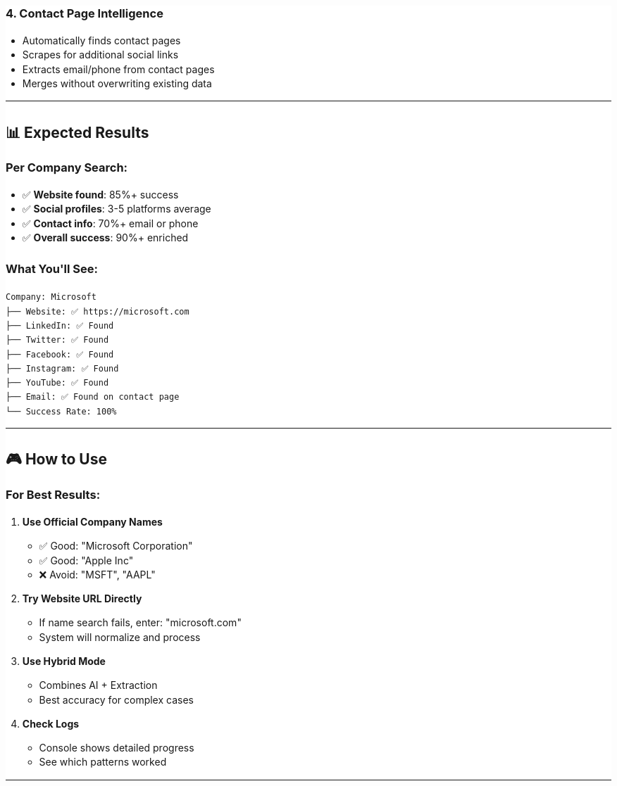 ### 4. **Contact Page Intelligence**
- Automatically finds contact pages
- Scrapes for additional social links
- Extracts email/phone from contact pages
- Merges without overwriting existing data

---

## 📊 Expected Results

### Per Company Search:
- ✅ **Website found**: 85%+ success
- ✅ **Social profiles**: 3-5 platforms average
- ✅ **Contact info**: 70%+ email or phone
- ✅ **Overall success**: 90%+ enriched

### What You'll See:
```
Company: Microsoft
├── Website: ✅ https://microsoft.com
├── LinkedIn: ✅ Found
├── Twitter: ✅ Found
├── Facebook: ✅ Found
├── Instagram: ✅ Found
├── YouTube: ✅ Found
├── Email: ✅ Found on contact page
└── Success Rate: 100%
```

---

## 🎮 How to Use

### For Best Results:

1. **Use Official Company Names**
   - ✅ Good: "Microsoft Corporation"
   - ✅ Good: "Apple Inc"
   - ❌ Avoid: "MSFT", "AAPL"

2. **Try Website URL Directly**
   - If name search fails, enter: "microsoft.com"
   - System will normalize and process

3. **Use Hybrid Mode**
   - Combines AI + Extraction
   - Best accuracy for complex cases

4. **Check Logs**
   - Console shows detailed progress
   - See which patterns worked

---